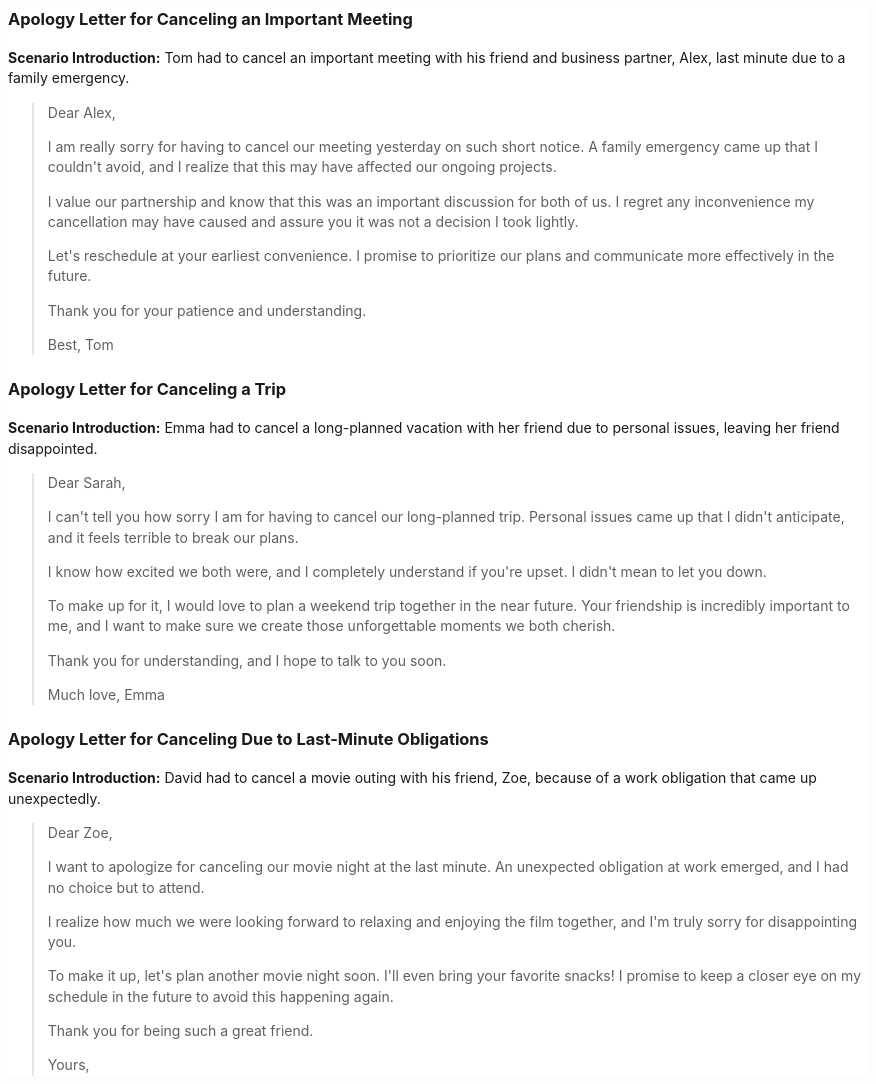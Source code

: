 
### Apology Letter for Canceling an Important Meeting

**Scenario Introduction:** Tom had to cancel an important meeting with his friend and business partner, Alex, last minute due to a family emergency.

> Dear Alex,
>
> I am really sorry for having to cancel our meeting yesterday on such short notice. A family emergency came up that I couldn't avoid, and I realize that this may have affected our ongoing projects.
>
> I value our partnership and know that this was an important discussion for both of us. I regret any inconvenience my cancellation may have caused and assure you it was not a decision I took lightly.
>
> Let's reschedule at your earliest convenience. I promise to prioritize our plans and communicate more effectively in the future.
>
> Thank you for your patience and understanding.
>
> Best,
> Tom

### Apology Letter for Canceling a Trip

**Scenario Introduction:** Emma had to cancel a long-planned vacation with her friend due to personal issues, leaving her friend disappointed.

> Dear Sarah,
>
> I can't tell you how sorry I am for having to cancel our long-planned trip. Personal issues came up that I didn't anticipate, and it feels terrible to break our plans.
>
> I know how excited we both were, and I completely understand if you're upset. I didn't mean to let you down.
>
> To make up for it, I would love to plan a weekend trip together in the near future. Your friendship is incredibly important to me, and I want to make sure we create those unforgettable moments we both cherish.
>
> Thank you for understanding, and I hope to talk to you soon.
>
> Much love,
> Emma

### Apology Letter for Canceling Due to Last-Minute Obligations

**Scenario Introduction:** David had to cancel a movie outing with his friend, Zoe, because of a work obligation that came up unexpectedly.

> Dear Zoe,
>
> I want to apologize for canceling our movie night at the last minute. An unexpected obligation at work emerged, and I had no choice but to attend.
>
> I realize how much we were looking forward to relaxing and enjoying the film together, and I'm truly sorry for disappointing you.
>
> To make it up, let's plan another movie night soon. I'll even bring your favorite snacks! I promise to keep a closer eye on my schedule in the future to avoid this happening again.
>
> Thank you for being such a great friend.
>
> Yours,